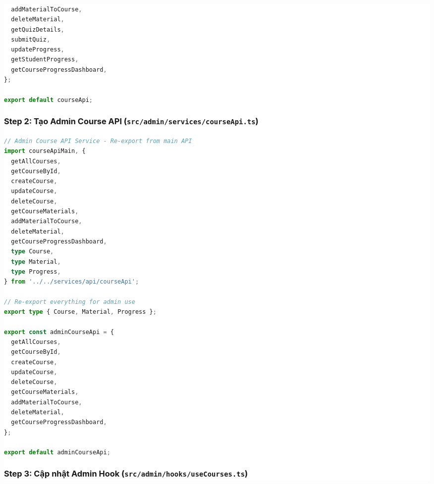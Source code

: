 ```typescript
  addMaterialToCourse,
  deleteMaterial,
  getQuizDetails,
  submitQuiz,
  updateProgress,
  getStudentProgress,
  getCourseProgressDashboard,
};

export default courseApi;
```

### Step 2: Tạo Admin Course API (`src/admin/services/courseApi.ts`)

```typescript
// Admin Course API Service - Re-export from main API
import courseApiMain, {
  getAllCourses,
  getCourseById,
  createCourse,
  updateCourse,
  deleteCourse,
  getCourseMaterials,
  addMaterialToCourse,
  deleteMaterial,
  getCourseProgressDashboard,
  type Course,
  type Material,
  type Progress,
} from '../../services/api/courseApi';

// Re-export everything for admin use
export type { Course, Material, Progress };

export const adminCourseApi = {
  getAllCourses,
  getCourseById,
  createCourse,
  updateCourse,
  deleteCourse,
  getCourseMaterials,
  addMaterialToCourse,
  deleteMaterial,
  getCourseProgressDashboard,
};

export default adminCourseApi;
```

### Step 3: Cập nhật Admin Hook (`src/admin/hooks/useCourses.ts`)
